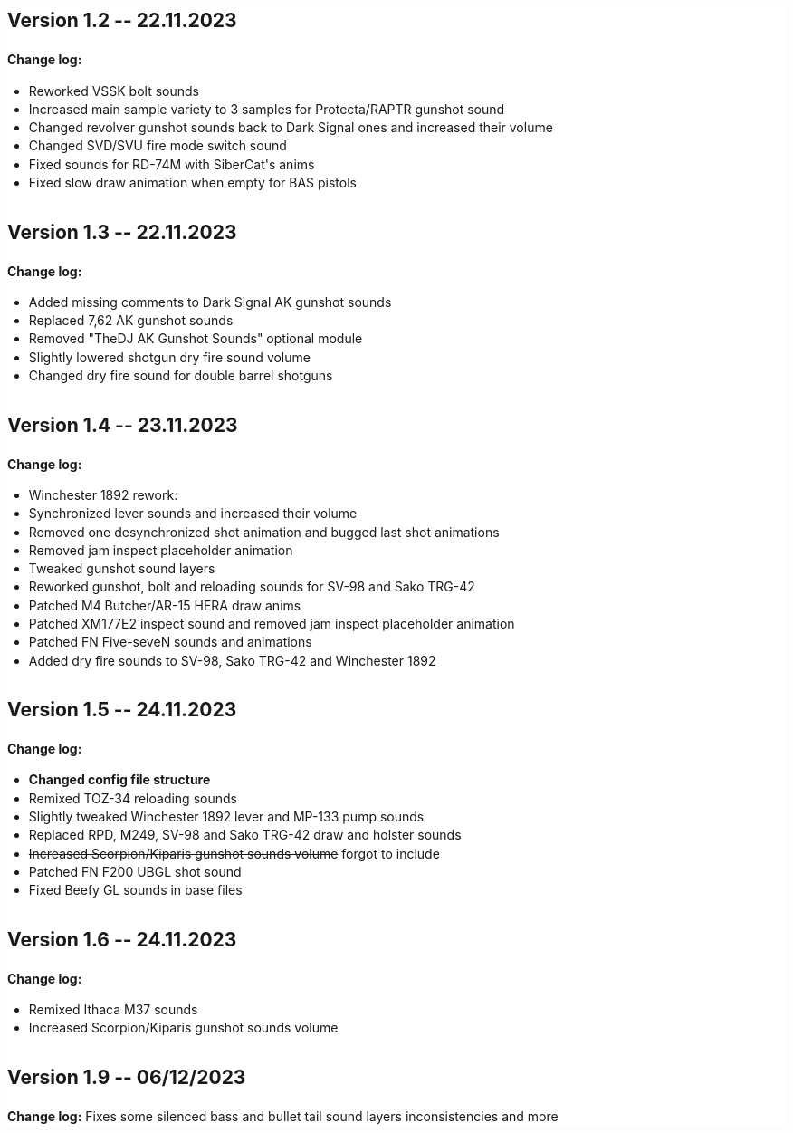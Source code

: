 ## Version 1.2 -- 22.11.2023
**Change log:**
- Reworked VSSK bolt sounds
- Increased main sample variety to 3 samples for Protecta/RAPTR gunshot sound
- Changed revolver gunshot sounds back to Dark Signal ones and increased their volume
- Changed SVD/SVU fire mode switch sound
- Fixed sounds for RD-74M with SiberCat's anims
- Fixed slow draw animation when empty for BAS pistols

## Version 1.3 -- 22.11.2023
**Change log:**
- Added missing comments to Dark Signal AK gunshot sounds
- Replaced 7,62 AK gunshot sounds
- Removed "TheDJ AK Gunshot Sounds" optional module
- Slightly lowered shotgun dry fire sound volume
- Changed dry fire sound for double barrel shotguns

## Version 1.4 -- 23.11.2023
**Change log:**
- Winchester 1892 rework:
 - Synchronized lever sounds and increased their volume
 - Removed one desynchronized shot animation and bugged last shot animations
 - Removed jam inspect placeholder animation
 - Tweaked gunshot sound layers
- Reworked gunshot, bolt and reloading sounds for SV-98 and Sako TRG-42
- Patched M4 Butcher/AR-15 HERA draw anims
- Patched XM177E2 inspect sound and removed jam inspect placeholder animation
- Patched FN Five-seveN sounds and animations
- Added dry fire sounds to SV-98, Sako TRG-42 and Winchester 1892

## Version 1.5 -- 24.11.2023
**Change log:**
- **Changed config file structure**
- Remixed TOZ-34 reloading sounds
- Slightly tweaked Winchester 1892 lever and MP-133 pump sounds
- Replaced RPD, M249, SV-98 and Sako TRG-42 draw and holster sounds
- ~~Increased Scorpion/Kiparis gunshot sounds volume~~ forgot to include
- Patched FN F200 UBGL shot sound
- Fixed Beefy GL sounds in base files

## Version 1.6 -- 24.11.2023
**Change log:**
- Remixed Ithaca M37 sounds
- Increased Scorpion/Kiparis gunshot sounds volume

## Version 1.9 -- 06/12/2023
**Change log:**
Fixes some silenced bass and bullet tail sound layers inconsistencies and more
